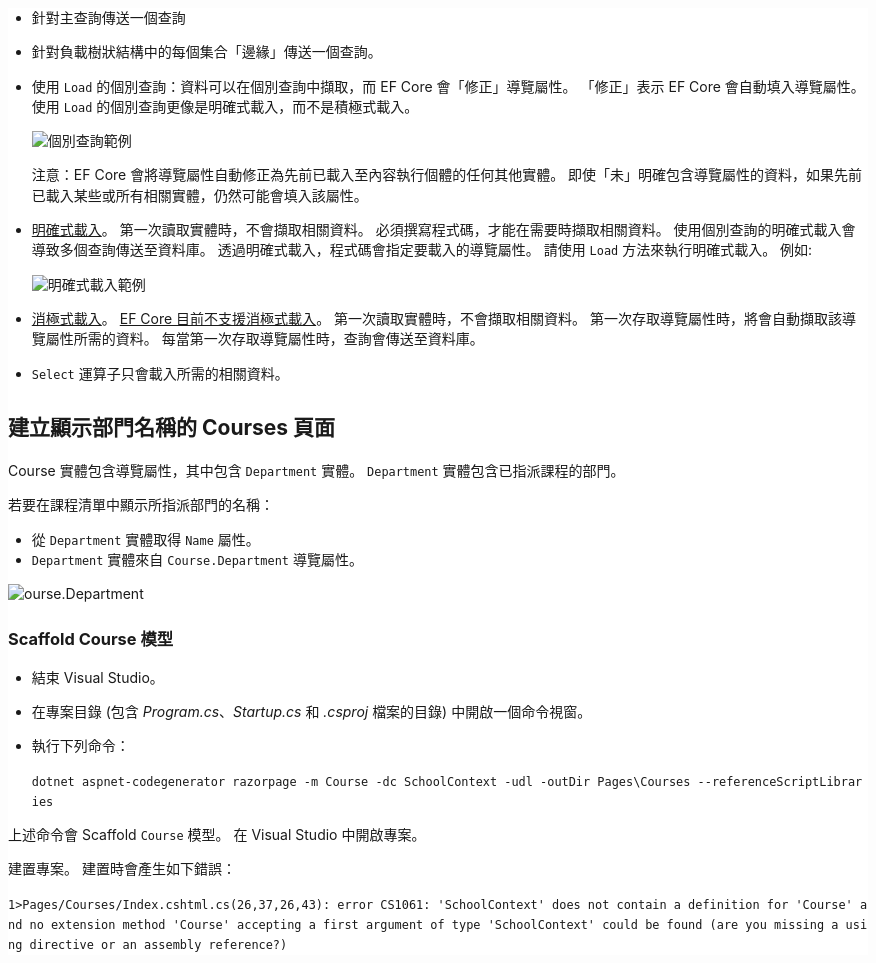   * 針對主查詢傳送一個查詢 
  * 針對負載樹狀結構中的每個集合「邊緣」傳送一個查詢。

* 使用 `Load` 的個別查詢：資料可以在個別查詢中擷取，而 EF Core 會「修正」導覽屬性。 「修正」表示 EF Core 會自動填入導覽屬性。 使用 `Load` 的個別查詢更像是明確式載入，而不是積極式載入。

  ![個別查詢範例](read-related-data/_static/separate-queries.png)

  注意：EF Core 會將導覽屬性自動修正為先前已載入至內容執行個體的任何其他實體。 即使「未」明確包含導覽屬性的資料，如果先前已載入某些或所有相關實體，仍然可能會填入該屬性。

* [明確式載入](https://docs.microsoft.com/ef/core/querying/related-data#explicit-loading)。 第一次讀取實體時，不會擷取相關資料。 必須撰寫程式碼，才能在需要時擷取相關資料。 使用個別查詢的明確式載入會導致多個查詢傳送至資料庫。 透過明確式載入，程式碼會指定要載入的導覽屬性。 請使用 `Load` 方法來執行明確式載入。 例如: 

  ![明確式載入範例](read-related-data/_static/explicit-loading.png)

* [消極式載入](https://docs.microsoft.com/ef/core/querying/related-data#lazy-loading)。 [EF Core 目前不支援消極式載入](https://github.com/aspnet/EntityFrameworkCore/issues/3797)。 第一次讀取實體時，不會擷取相關資料。 第一次存取導覽屬性時，將會自動擷取該導覽屬性所需的資料。 每當第一次存取導覽屬性時，查詢會傳送至資料庫。

* `Select` 運算子只會載入所需的相關資料。

## <a name="create-a-courses-page-that-displays-department-name"></a>建立顯示部門名稱的 Courses 頁面

Course 實體包含導覽屬性，其中包含 `Department` 實體。 `Department` 實體包含已指派課程的部門。

若要在課程清單中顯示所指派部門的名稱：

* 從 `Department` 實體取得 `Name` 屬性。
* `Department` 實體來自 `Course.Department` 導覽屬性。

![ourse.Department](read-related-data/_static/dep-crs.png)

<a name="scaffold"></a>
### <a name="scaffold-the-course-model"></a>Scaffold Course 模型

* 結束 Visual Studio。
* 在專案目錄 (包含 *Program.cs*、*Startup.cs* 和 *.csproj* 檔案的目錄) 中開啟一個命令視窗。
* 執行下列命令：

  ```console
  dotnet aspnet-codegenerator razorpage -m Course -dc SchoolContext -udl -outDir Pages\Courses --referenceScriptLibraries
  ```

上述命令會 Scaffold `Course` 模型。 在 Visual Studio 中開啟專案。

建置專案。 建置時會產生如下錯誤：

`1>Pages/Courses/Index.cshtml.cs(26,37,26,43): error CS1061: 'SchoolContext' does not
 contain a definition for 'Course' and no extension method 'Course' accepting a first
 argument of type 'SchoolContext' could be found (are you missing a using directive or
 an assembly reference?)`
